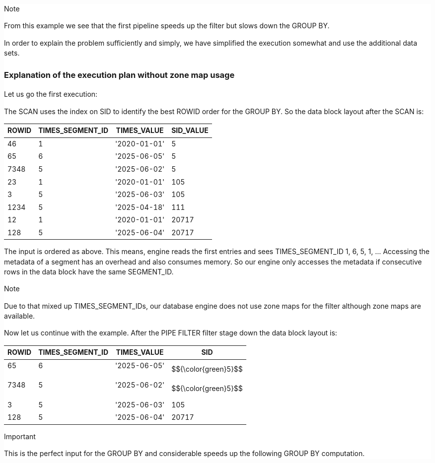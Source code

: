 > [!NOTE]
> From this example we see that the first pipeline speeds up the filter but slows down the GROUP BY.


In order to explain the problem sufficiently and simply, we have simplified the execution somewhat and use the additional data sets.

### Explanation of the execution plan without zone map usage

Let us go the first execution:

The SCAN uses the index on SID to identify the best ROWID order for the GROUP BY. So the data block layout after
the SCAN is:

|ROWID | TIMES_SEGMENT_ID | TIMES_VALUE  | SID_VALUE | 
|---|---|---|---|
|46    | 1                | '2020-01-01' | 5|
|65    | 6                | '2025-06-05' | 5|
|7348  | 5                | '2025-06-02' | 5|
|23    | 1                | '2020-01-01' | 105|
|3     | 5                | '2025-06-03' | 105|
|1234  | 5                | '2025-04-18' | 111|
|12    | 1                | '2020-01-01' | 20717|
|128   | 5                | '2025-06-04' | 20717|

The input is ordered as above. This means, engine reads the first entries and sees TIMES_SEGMENT_ID 1, 6, 5, 1, ...
Accessing the metadata of a segment has an overhead and also consumes memory.  So our engine only accesses the metadata if consecutive rows in the data block have the same SEGMENT_ID.

> [!NOTE]
> Due to that mixed up TIMES_SEGMENT_IDs, our database engine does not use zone maps for the filter although zone maps are available.

Now let us continue with the example.
After the PIPE FILTER filter stage down the data block layout is:

ROWID | TIMES_SEGMENT_ID | TIMES_VALUE  | SID
|---|---|---|---|
65    | 6                | '2025-06-05' | $${\color{green}5}$$
7348  | 5                | '2025-06-02' | $${\color{green}5}$$
3     | 5                | '2025-06-03' | 105
128   | 5                | '2025-06-04' | 20717

> [!IMPORTANT]
> This is the perfect input for the GROUP BY and considerable speeds up the following GROUP BY computation.
